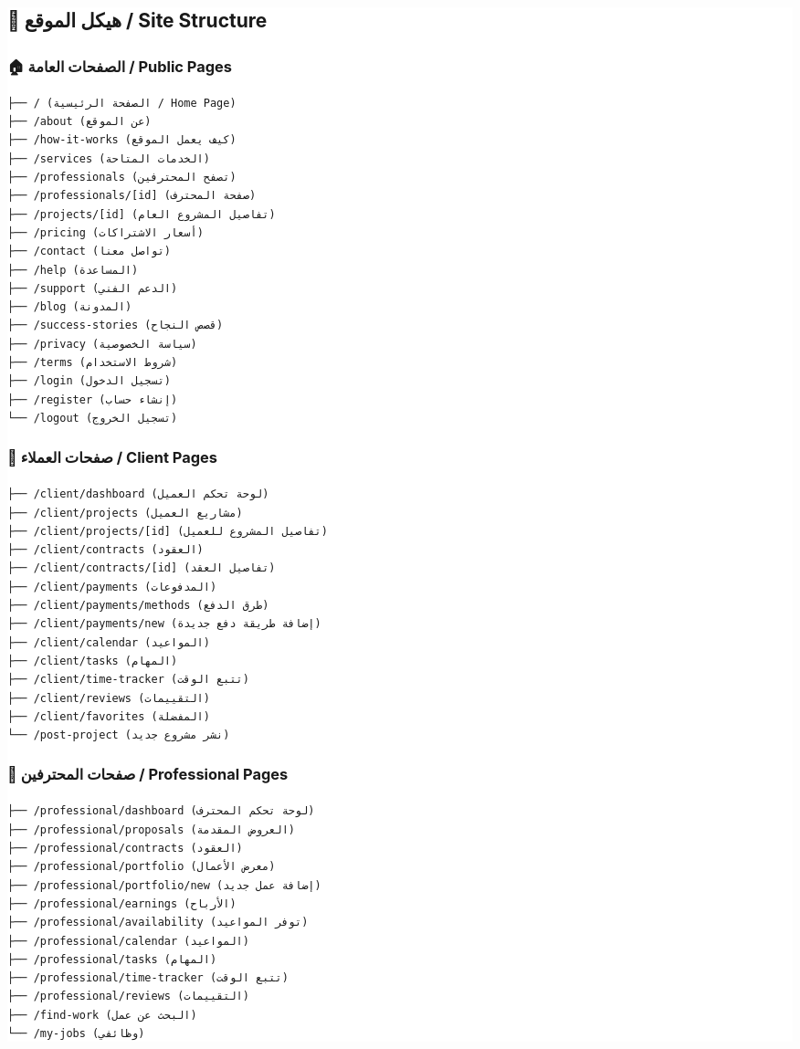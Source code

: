 
## 📁 هيكل الموقع / Site Structure

### 🏠 الصفحات العامة / Public Pages
```
├── / (الصفحة الرئيسية / Home Page)
├── /about (عن الموقع)
├── /how-it-works (كيف يعمل الموقع)
├── /services (الخدمات المتاحة)
├── /professionals (تصفح المحترفين)
├── /professionals/[id] (صفحة المحترف)
├── /projects/[id] (تفاصيل المشروع العام)
├── /pricing (أسعار الاشتراكات)
├── /contact (تواصل معنا)
├── /help (المساعدة)
├── /support (الدعم الفني)
├── /blog (المدونة)
├── /success-stories (قصص النجاح)
├── /privacy (سياسة الخصوصية)
├── /terms (شروط الاستخدام)
├── /login (تسجيل الدخول)
├── /register (إنشاء حساب)
└── /logout (تسجيل الخروج)
```

### 👤 صفحات العملاء / Client Pages
```
├── /client/dashboard (لوحة تحكم العميل)
├── /client/projects (مشاريع العميل)
├── /client/projects/[id] (تفاصيل المشروع للعميل)
├── /client/contracts (العقود)
├── /client/contracts/[id] (تفاصيل العقد)
├── /client/payments (المدفوعات)
├── /client/payments/methods (طرق الدفع)
├── /client/payments/new (إضافة طريقة دفع جديدة)
├── /client/calendar (المواعيد)
├── /client/tasks (المهام)
├── /client/time-tracker (تتبع الوقت)
├── /client/reviews (التقييمات)
├── /client/favorites (المفضلة)
└── /post-project (نشر مشروع جديد)
```

### 🔧 صفحات المحترفين / Professional Pages
```
├── /professional/dashboard (لوحة تحكم المحترف)
├── /professional/proposals (العروض المقدمة)
├── /professional/contracts (العقود)
├── /professional/portfolio (معرض الأعمال)
├── /professional/portfolio/new (إضافة عمل جديد)
├── /professional/earnings (الأرباح)
├── /professional/availability (توفر المواعيد)
├── /professional/calendar (المواعيد)
├── /professional/tasks (المهام)
├── /professional/time-tracker (تتبع الوقت)
├── /professional/reviews (التقييمات)
├── /find-work (البحث عن عمل)
└── /my-jobs (وظائفي)
```
